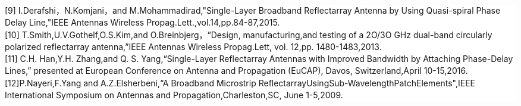 [9] I.Derafshi，N.Komjani，and M.Mohammadirad,"Single-Layer Broadband Reflectarray Antenna by Using Quasi-spiral Phase Delay Line,"IEEE Antennas Wireless Propag.Lett.,vol.14,pp.84-87,2015.   
[10] T.Smith,U.V.Gothelf,O.S.Kim,and O.Breinbjerg，“Design, manufacturing,and testing of a 2O/3O GHz dual-band circularly polarized reflectarray antenna,”IEEE Antennas Wireless Propag.Lett, vol. 12,pp. 1480-1483,2013.   
[11] C.H. Han,Y.H. Zhang,and Q. S. Yang,“Single-Layer Reflectarray Antennas with Improved Bandwidth by Attaching Phase-Delay Lines,” presented at European Conference on Antenna and Propagation (EuCAP), Davos, Switzerland,April 10-15,2016.   
[12]P.Nayeri,F.Yang and A.Z.Elsherbeni,“A Broadband Microstrip ReflectarrayUsingSub-WavelengthPatchElements",IEEE International Symposium on Antennas and Propagation,Charleston,SC, June 1-5,2009.